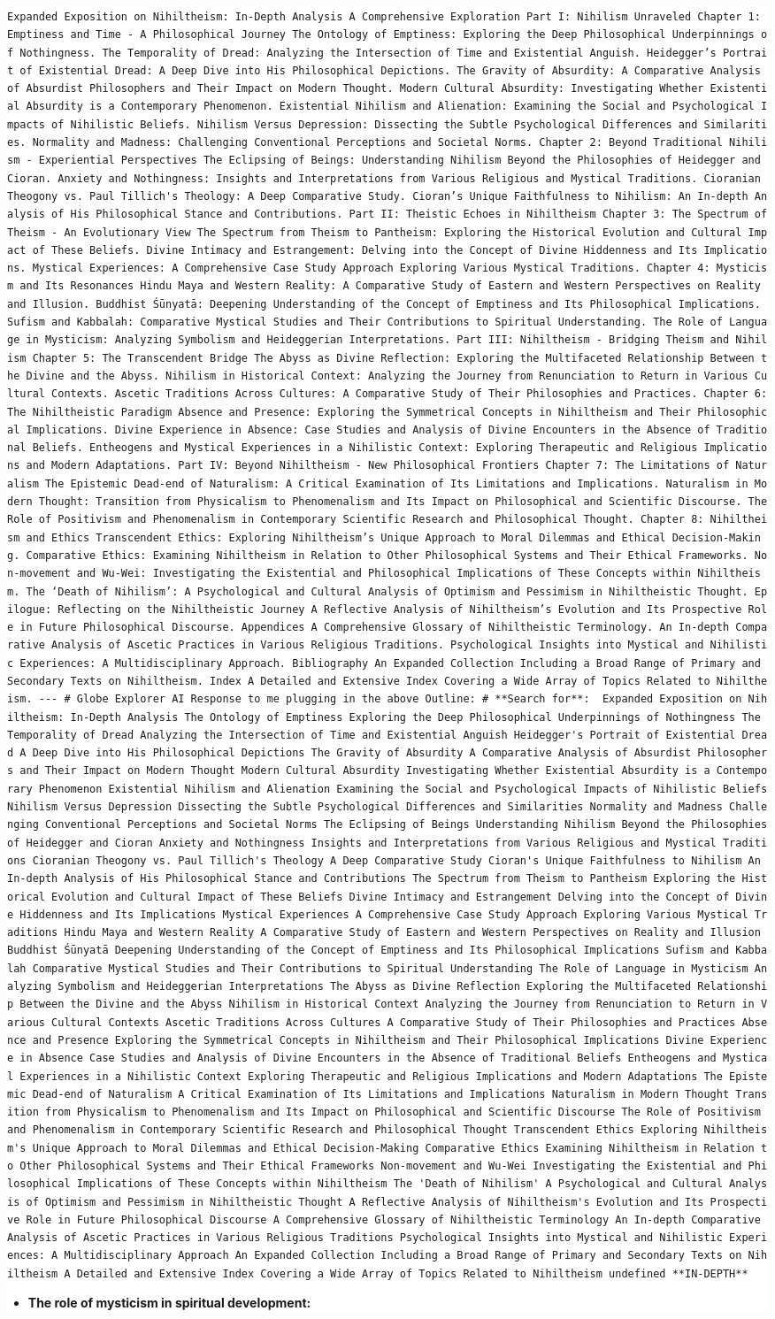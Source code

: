 ``` Expanded Exposition on Nihiltheism: In-Depth Analysis A Comprehensive Exploration Part I: Nihilism Unraveled Chapter 1: Emptiness and Time - A Philosophical Journey The Ontology of Emptiness: Exploring the Deep Philosophical Underpinnings of Nothingness. The Temporality of Dread: Analyzing the Intersection of Time and Existential Anguish. Heidegger’s Portrait of Existential Dread: A Deep Dive into His Philosophical Depictions. The Gravity of Absurdity: A Comparative Analysis of Absurdist Philosophers and Their Impact on Modern Thought. Modern Cultural Absurdity: Investigating Whether Existential Absurdity is a Contemporary Phenomenon. Existential Nihilism and Alienation: Examining the Social and Psychological Impacts of Nihilistic Beliefs. Nihilism Versus Depression: Dissecting the Subtle Psychological Differences and Similarities. Normality and Madness: Challenging Conventional Perceptions and Societal Norms. Chapter 2: Beyond Traditional Nihilism - Experiential Perspectives The Eclipsing of Beings: Understanding Nihilism Beyond the Philosophies of Heidegger and Cioran. Anxiety and Nothingness: Insights and Interpretations from Various Religious and Mystical Traditions. Cioranian Theogony vs. Paul Tillich's Theology: A Deep Comparative Study. Cioran’s Unique Faithfulness to Nihilism: An In-depth Analysis of His Philosophical Stance and Contributions. Part II: Theistic Echoes in Nihiltheism Chapter 3: The Spectrum of Theism - An Evolutionary View The Spectrum from Theism to Pantheism: Exploring the Historical Evolution and Cultural Impact of These Beliefs. Divine Intimacy and Estrangement: Delving into the Concept of Divine Hiddenness and Its Implications. Mystical Experiences: A Comprehensive Case Study Approach Exploring Various Mystical Traditions. Chapter 4: Mysticism and Its Resonances Hindu Maya and Western Reality: A Comparative Study of Eastern and Western Perspectives on Reality and Illusion. Buddhist Śūnyatā: Deepening Understanding of the Concept of Emptiness and Its Philosophical Implications. Sufism and Kabbalah: Comparative Mystical Studies and Their Contributions to Spiritual Understanding. The Role of Language in Mysticism: Analyzing Symbolism and Heideggerian Interpretations. Part III: Nihiltheism - Bridging Theism and Nihilism Chapter 5: The Transcendent Bridge The Abyss as Divine Reflection: Exploring the Multifaceted Relationship Between the Divine and the Abyss. Nihilism in Historical Context: Analyzing the Journey from Renunciation to Return in Various Cultural Contexts. Ascetic Traditions Across Cultures: A Comparative Study of Their Philosophies and Practices. Chapter 6: The Nihiltheistic Paradigm Absence and Presence: Exploring the Symmetrical Concepts in Nihiltheism and Their Philosophical Implications. Divine Experience in Absence: Case Studies and Analysis of Divine Encounters in the Absence of Traditional Beliefs. Entheogens and Mystical Experiences in a Nihilistic Context: Exploring Therapeutic and Religious Implications and Modern Adaptations. Part IV: Beyond Nihiltheism - New Philosophical Frontiers Chapter 7: The Limitations of Naturalism The Epistemic Dead-end of Naturalism: A Critical Examination of Its Limitations and Implications. Naturalism in Modern Thought: Transition from Physicalism to Phenomenalism and Its Impact on Philosophical and Scientific Discourse. The Role of Positivism and Phenomenalism in Contemporary Scientific Research and Philosophical Thought. Chapter 8: Nihiltheism and Ethics Transcendent Ethics: Exploring Nihiltheism’s Unique Approach to Moral Dilemmas and Ethical Decision-Making. Comparative Ethics: Examining Nihiltheism in Relation to Other Philosophical Systems and Their Ethical Frameworks. Non-movement and Wu-Wei: Investigating the Existential and Philosophical Implications of These Concepts within Nihiltheism. The ‘Death of Nihilism’: A Psychological and Cultural Analysis of Optimism and Pessimism in Nihiltheistic Thought. Epilogue: Reflecting on the Nihiltheistic Journey A Reflective Analysis of Nihiltheism’s Evolution and Its Prospective Role in Future Philosophical Discourse. Appendices A Comprehensive Glossary of Nihiltheistic Terminology. An In-depth Comparative Analysis of Ascetic Practices in Various Religious Traditions. Psychological Insights into Mystical and Nihilistic Experiences: A Multidisciplinary Approach. Bibliography An Expanded Collection Including a Broad Range of Primary and Secondary Texts on Nihiltheism. Index A Detailed and Extensive Index Covering a Wide Array of Topics Related to Nihiltheism. --- # Globe Explorer AI Response to me plugging in the above Outline: # **Search for**:  Expanded Exposition on Nihiltheism: In-Depth Analysis The Ontology of Emptiness Exploring the Deep Philosophical Underpinnings of Nothingness The Temporality of Dread Analyzing the Intersection of Time and Existential Anguish Heidegger's Portrait of Existential Dread A Deep Dive into His Philosophical Depictions The Gravity of Absurdity A Comparative Analysis of Absurdist Philosophers and Their Impact on Modern Thought Modern Cultural Absurdity Investigating Whether Existential Absurdity is a Contemporary Phenomenon Existential Nihilism and Alienation Examining the Social and Psychological Impacts of Nihilistic Beliefs Nihilism Versus Depression Dissecting the Subtle Psychological Differences and Similarities Normality and Madness Challenging Conventional Perceptions and Societal Norms The Eclipsing of Beings Understanding Nihilism Beyond the Philosophies of Heidegger and Cioran Anxiety and Nothingness Insights and Interpretations from Various Religious and Mystical Traditions Cioranian Theogony vs. Paul Tillich's Theology A Deep Comparative Study Cioran's Unique Faithfulness to Nihilism An In-depth Analysis of His Philosophical Stance and Contributions The Spectrum from Theism to Pantheism Exploring the Historical Evolution and Cultural Impact of These Beliefs Divine Intimacy and Estrangement Delving into the Concept of Divine Hiddenness and Its Implications Mystical Experiences A Comprehensive Case Study Approach Exploring Various Mystical Traditions Hindu Maya and Western Reality A Comparative Study of Eastern and Western Perspectives on Reality and Illusion Buddhist Śūnyatā Deepening Understanding of the Concept of Emptiness and Its Philosophical Implications Sufism and Kabbalah Comparative Mystical Studies and Their Contributions to Spiritual Understanding The Role of Language in Mysticism Analyzing Symbolism and Heideggerian Interpretations The Abyss as Divine Reflection Exploring the Multifaceted Relationship Between the Divine and the Abyss Nihilism in Historical Context Analyzing the Journey from Renunciation to Return in Various Cultural Contexts Ascetic Traditions Across Cultures A Comparative Study of Their Philosophies and Practices Absence and Presence Exploring the Symmetrical Concepts in Nihiltheism and Their Philosophical Implications Divine Experience in Absence Case Studies and Analysis of Divine Encounters in the Absence of Traditional Beliefs Entheogens and Mystical Experiences in a Nihilistic Context Exploring Therapeutic and Religious Implications and Modern Adaptations The Epistemic Dead-end of Naturalism A Critical Examination of Its Limitations and Implications Naturalism in Modern Thought Transition from Physicalism to Phenomenalism and Its Impact on Philosophical and Scientific Discourse The Role of Positivism and Phenomenalism in Contemporary Scientific Research and Philosophical Thought Transcendent Ethics Exploring Nihiltheism's Unique Approach to Moral Dilemmas and Ethical Decision-Making Comparative Ethics Examining Nihiltheism in Relation to Other Philosophical Systems and Their Ethical Frameworks Non-movement and Wu-Wei Investigating the Existential and Philosophical Implications of These Concepts within Nihiltheism The 'Death of Nihilism' A Psychological and Cultural Analysis of Optimism and Pessimism in Nihiltheistic Thought A Reflective Analysis of Nihiltheism's Evolution and Its Prospective Role in Future Philosophical Discourse A Comprehensive Glossary of Nihiltheistic Terminology An In-depth Comparative Analysis of Ascetic Practices in Various Religious Traditions Psychological Insights into Mystical and Nihilistic Experiences: A Multidisciplinary Approach An Expanded Collection Including a Broad Range of Primary and Secondary Texts on Nihiltheism A Detailed and Extensive Index Covering a Wide Array of Topics Related to Nihiltheism undefined **IN-DEPTH** ```
- **The role of mysticism in spiritual development:**  
```